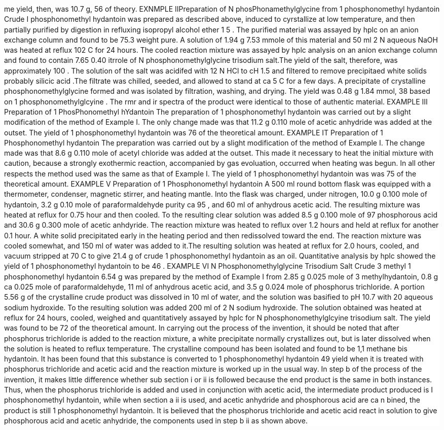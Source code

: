 me yield, then, was 10.7 g, 56 of theory. EXNMPLE IIPreparation of N phosPhonamethylglycine from 1 phosphonomethyl hydantoin Crude I phosphonomethyl hydantoin was prepared as described above, induced to cyrstallize at low temperature, and then partially purified by digestion in refluxing isopropyl alcohol ether 1 5 . The purified material was assayed by hplc on an anion exchange column and found to be 75.3 weight pure. A solution of 1.94 g 7.53 mmole of this material and 50 ml 2 N aqueous NaOH was heated at reflux 102 C for 24 hours. The cooled reaction mixture was assayed by hplc analysis on an anion exchange column and found to contain 7.65 0.40 itrrole of N phosphonomethylglycine trisodium salt.The yield of the salt, therefore, was approximately 100 . The solution of the salt was acidifed with 12 N HCl to cH 1.5 and filtered to remove precipitaed white solids probably silicic acid .The filtrate was chilled, seeded, and allowed to stand at ca 5 C for a few days. A precipitate of crystalline phosphonomethylglycine formed and was isolated by filtration, washing, and drying. The yield was 0.48 g 1.84 mmol, 38 based on 1 phosphonomethylglcyine . The rmr and ir spectra of the product were identical to those of authentic material. EXAMPLE III Preparation of 1 PhosPhonomethyl hYdantoin The preparation of 1 phosphonomethyl hydantoin was carried out by a slight modification of the method of Example I. The only change made was that 11.2 g 0.110 mole of acetic anhydride was added at the outset. The yield of 1 phosphonomethyl hydantoin was 76 of the theoretical amount. EXAMPLE IT Preparation of 1 Phosphonomethyl hydantoin The preparation was carried out by a slight modification of the method of Example I. The change made was that 8.6 g 0.110 mole of acetyl chloride was added at the outset. This made it necessary to heat the initial mixture with caution, because a strongly exothermic reaction, accompanied by gas evoluation, occurred when heating was begun. In all other respects the method used was the same as that of Example I. The yield of 1 phosphonomethyl hydantoin was was 75 of the theoretical amount. EXAMPLE V Preparation of 1 Phosphonomethyl hydantoin A 500 ml round bottom flask was equipped with a thermometer, condenser, magnetic stirrer, and heating mantle. Into the flask was charged, under nitrogen, 10.0 g 0.100 mole of hydantoin, 3.2 g 0.10 mole of paraformaldehyde purity ca 95 , and 60 ml of anhydrous acetic acid. The resulting mixture was heated at reflux for 0.75 hour and then cooled. To the resulting clear solution was added 8.5 g 0.100 mole of 97 phosphorous acid and 30.6 g 0.300 mole of acetic anhdyride. The reaction mixture was heated to reflux over 1.2 hours and held at reflux for another 0.1 hour. A white solid precipitated early in the heating period and then redissolved toward the end. The reaction mixture was cooled somewhat, and 150 ml of water was added to it.The resulting solution was heated at reflux for 2.0 hours, cooled, and vacuum stripped at 70 C to give 21.4 g of crude 1 phosphonomethyl hydantoin as an oil. Quantitative analysis by hplc showed the yield of 1 phosphonomethyl hydantoin to be 46 . EXAMPLE VI N Phosphonomethylglycine Trisodium Salt Crude 3 methyl 1 phosphonomethyl hydantoin 6.54 g was prepared by the method of Example I from 2.85 g 0.025 mole of 3 methylhydantoin, 0.8 g ca 0.025 mole of paraformaldehyde, 11 ml of anhydrous acetic acid, and 3.5 g 0.024 mole of phosphorus trichloride. A portion 5.56 g of the crystalline crude product was dissolved in 10 ml of water, and the solution was basified to pH 10.7 with 20 aqueous sodium hydroxide. To the resulting solution was added 200 ml of 2 N sodium hydroxide. The solution obtained was heated at reflux for 24 hours, cooled, weighed and quantitatively assayed by hplc for N phosphonomethylglcyine trisodium salt. The yield was found to be 72 of the theoretical amount. In carrying out the process of the invention, it should be noted that after phosphorus trichloride is added to the reaction mixture, a white precipitate normally crystallizes out, but is later dissolved when the solution is heated to reflux temperature. The crystalline compound has been isolated and found to be 1,1 methane bis hydantoin. It has been found that this substance is converted to 1 phosphonomethyl hydantoin 49 yield when it is treated with phosphorus trichloride and acetic acid and the reaction mixture is worked up in the usual way. In step b of the process of the invention, it makes little difference whether sub section i or ii is followed because the end product is the same in both instances. Thus, when the phosphorus trichloride is added and used in conjunction with acetic acid, the intermediate product produced is I phosphonomethyl hydantoin, while when section a ii is used, and acetic anhydride and phosphorous acid are ca n bined, the product is still 1 phosphonomethyl hydantoin. It is believed that the phosphorus trichloride and acetic acid react in solution to give phosphorous acid and acetic anhydride, the components used in step b ii as shown above.